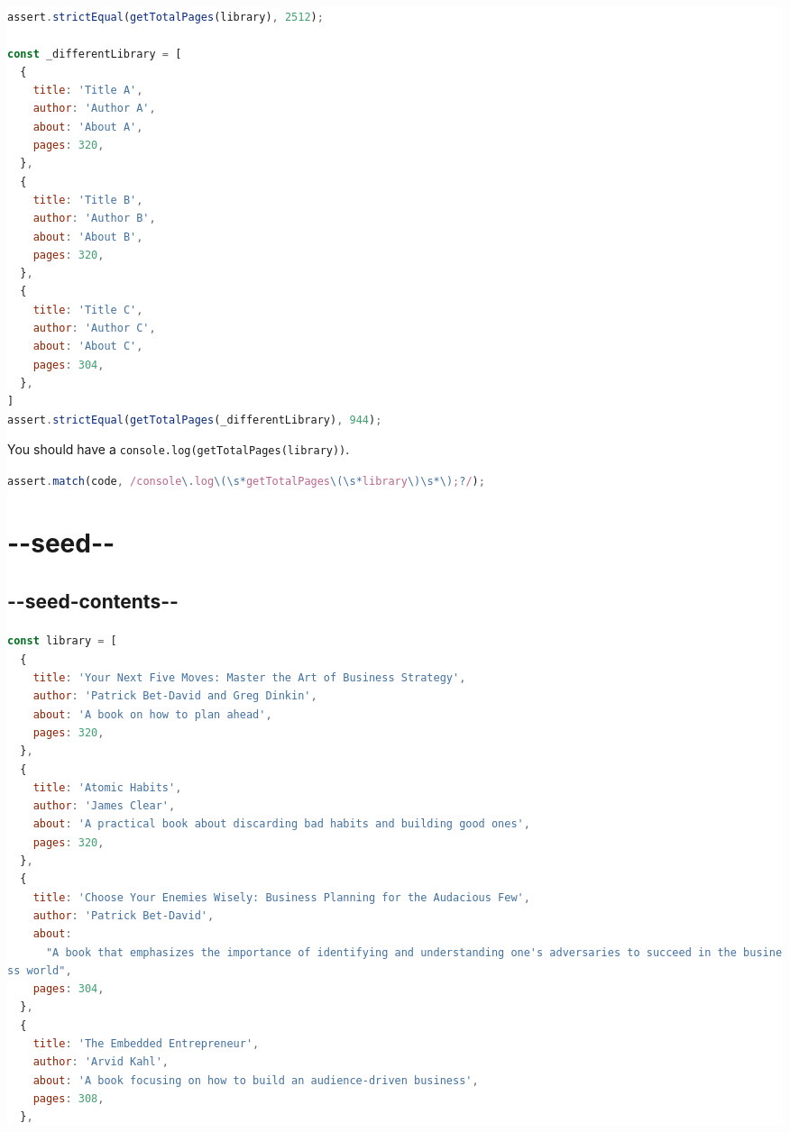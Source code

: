 ```js
assert.strictEqual(getTotalPages(library), 2512);

const _differentLibrary = [
  {
    title: 'Title A',
    author: 'Author A',
    about: 'About A',
    pages: 320,
  },
  {
    title: 'Title B',
    author: 'Author B',
    about: 'About B',
    pages: 320,
  },
  {
    title: 'Title C',
    author: 'Author C',
    about: 'About C',
    pages: 304,
  },
]
assert.strictEqual(getTotalPages(_differentLibrary), 944);
```

You should have a `console.log(getTotalPages(library))`.

```js
assert.match(code, /console\.log\(\s*getTotalPages\(\s*library\)\s*\);?/);
```

# --seed--

## --seed-contents--

```js
const library = [
  {
    title: 'Your Next Five Moves: Master the Art of Business Strategy',
    author: 'Patrick Bet-David and Greg Dinkin',
    about: 'A book on how to plan ahead',
    pages: 320,
  },
  {
    title: 'Atomic Habits',
    author: 'James Clear',
    about: 'A practical book about discarding bad habits and building good ones',
    pages: 320,
  },
  {
    title: 'Choose Your Enemies Wisely: Business Planning for the Audacious Few',
    author: 'Patrick Bet-David',
    about:
      "A book that emphasizes the importance of identifying and understanding one's adversaries to succeed in the business world",
    pages: 304,
  },
  {
    title: 'The Embedded Entrepreneur',
    author: 'Arvid Kahl',
    about: 'A book focusing on how to build an audience-driven business',
    pages: 308,
  },
```